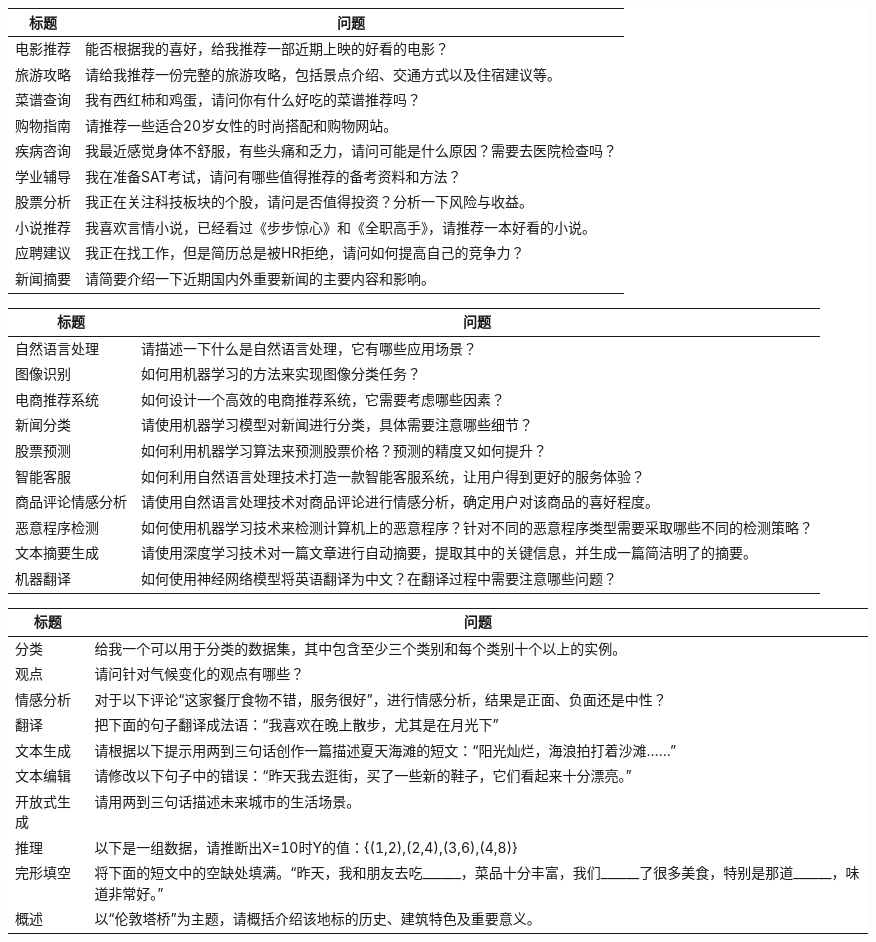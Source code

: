 |标题|问题|
|---|---|
|电影推荐|能否根据我的喜好，给我推荐一部近期上映的好看的电影？|
|旅游攻略|请给我推荐一份完整的旅游攻略，包括景点介绍、交通方式以及住宿建议等。|
|菜谱查询|我有西红柿和鸡蛋，请问你有什么好吃的菜谱推荐吗？|
|购物指南|请推荐一些适合20岁女性的时尚搭配和购物网站。|
|疾病咨询|我最近感觉身体不舒服，有些头痛和乏力，请问可能是什么原因？需要去医院检查吗？|
|学业辅导|我在准备SAT考试，请问有哪些值得推荐的备考资料和方法？|
|股票分析|我正在关注科技板块的个股，请问是否值得投资？分析一下风险与收益。|
|小说推荐|我喜欢言情小说，已经看过《步步惊心》和《全职高手》，请推荐一本好看的小说。|
|应聘建议|我正在找工作，但是简历总是被HR拒绝，请问如何提高自己的竞争力？|
|新闻摘要|请简要介绍一下近期国内外重要新闻的主要内容和影响。|

|标题|问题|
|---|---|
|自然语言处理|请描述一下什么是自然语言处理，它有哪些应用场景？|
|图像识别|如何用机器学习的方法来实现图像分类任务？|
|电商推荐系统|如何设计一个高效的电商推荐系统，它需要考虑哪些因素？|
|新闻分类|请使用机器学习模型对新闻进行分类，具体需要注意哪些细节？|
|股票预测|如何利用机器学习算法来预测股票价格？预测的精度又如何提升？|
|智能客服|如何利用自然语言处理技术打造一款智能客服系统，让用户得到更好的服务体验？|
|商品评论情感分析|请使用自然语言处理技术对商品评论进行情感分析，确定用户对该商品的喜好程度。|
|恶意程序检测|如何使用机器学习技术来检测计算机上的恶意程序？针对不同的恶意程序类型需要采取哪些不同的检测策略？|
|文本摘要生成|请使用深度学习技术对一篇文章进行自动摘要，提取其中的关键信息，并生成一篇简洁明了的摘要。|
|机器翻译|如何使用神经网络模型将英语翻译为中文？在翻译过程中需要注意哪些问题？|

| 标题 | 问题 |
| --- | --- |
| 分类 | 给我一个可以用于分类的数据集，其中包含至少三个类别和每个类别十个以上的实例。|
| 观点 | 请问针对气候变化的观点有哪些？|
| 情感分析 | 对于以下评论“这家餐厅食物不错，服务很好”，进行情感分析，结果是正面、负面还是中性？|
| 翻译 | 把下面的句子翻译成法语：“我喜欢在晚上散步，尤其是在月光下”|
| 文本生成 | 请根据以下提示用两到三句话创作一篇描述夏天海滩的短文：“阳光灿烂，海浪拍打着沙滩……”|
| 文本编辑 | 请修改以下句子中的错误：“昨天我去逛街，买了一些新的鞋子，它们看起来十分漂亮。”|
| 开放式生成 | 请用两到三句话描述未来城市的生活场景。|
| 推理 | 以下是一组数据，请推断出X=10时Y的值：{(1,2),(2,4),(3,6),(4,8)}|
| 完形填空 | 将下面的短文中的空缺处填满。“昨天，我和朋友去吃______，菜品十分丰富，我们______了很多美食，特别是那道______，味道非常好。”|
| 概述 | 以“伦敦塔桥”为主题，请概括介绍该地标的历史、建筑特色及重要意义。|
